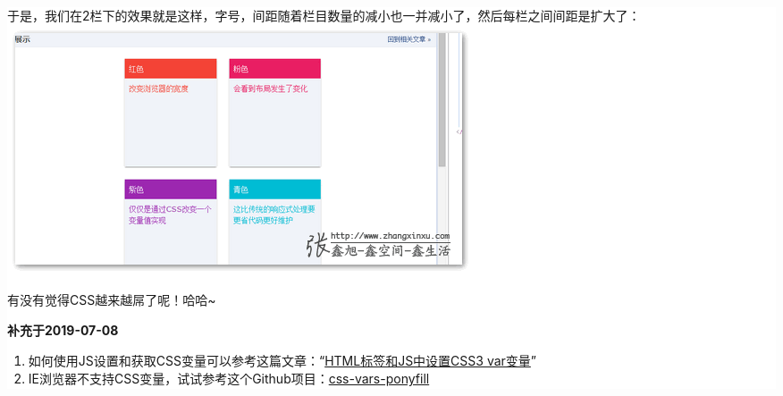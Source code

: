 于是，我们在2栏下的效果就是这样，字号，间距随着栏目数量的减小也一并减小了，然后每栏之间间距是扩大了：
![2栏下的效果截图](var的语法特性以及用法.assets/2016-11-26_225536.png)

有没有觉得CSS越来越屌了呢！哈哈~

**补充于2019-07-08**

1. 如何使用JS设置和获取CSS变量可以参考这篇文章：“[HTML标签和JS中设置CSS3 var变量](https://www.zhangxinxu.com/wordpress/?p=8163)”
2. IE浏览器不支持CSS变量，试试参考这个Github项目：[css-vars-ponyfill](https://github.com/jhildenbiddle/css-vars-ponyfill)
